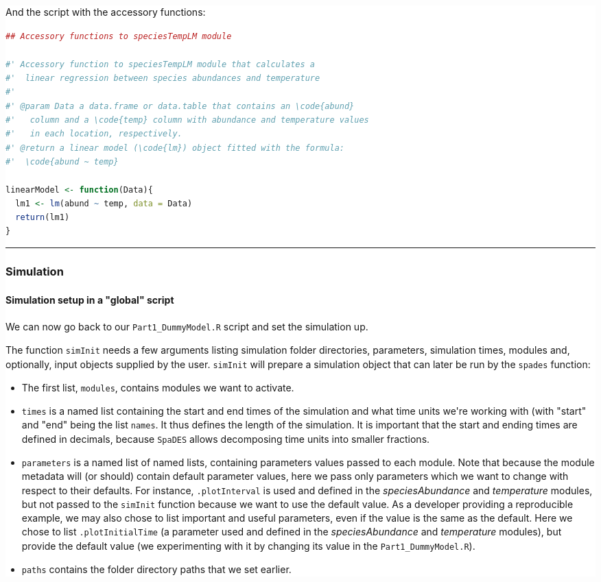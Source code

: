 ```r
```

And the script with the accessory functions:


```r
## Accessory functions to speciesTempLM module

#' Accessory function to speciesTempLM module that calculates a
#'  linear regression between species abundances and temperature
#'
#' @param Data a data.frame or data.table that contains an \code{abund}
#'   column and a \code{temp} column with abundance and temperature values 
#'   in each location, respectively.
#' @return a linear model (\code{lm}) object fitted with the formula:
#'  \code{abund ~ temp}

linearModel <- function(Data){
  lm1 <- lm(abund ~ temp, data = Data)
  return(lm1)
}
```

------------------------------------------------------------------------

### Simulation

#### Simulation setup in a "global" script

We can now go back to our `Part1_DummyModel.R` script and set the simulation up.

The function `simInit` needs a few arguments listing simulation folder directories, parameters, simulation times, modules and, optionally, input objects supplied by the user.
`simInit` will prepare a simulation object that can later be run by the `spades` function:

-   The first list, `modules`, contains modules we want to activate.

-   `times` is a named list containing the start and end times of the simulation and what time units we're working with (with "start" and "end" being the list `names`. It thus defines the length of the simulation. It is important that the start and ending times are defined in decimals, because `SpaDES` allows decomposing time units into smaller fractions.

-   `parameters` is a named list of named lists, containing parameters values passed to each module.
    Note that because the module metadata will (or should) contain default parameter values, here we pass only parameters which we want to change with respect to their defaults.
    For instance, `.plotInterval` is used and defined in the *speciesAbundance* and *temperature* modules, but not passed to the `simInit` function because we want to use the default value.
    As a developer providing a reproducible example, we may also chose to list important and useful parameters, even if the value is the same as the default.
    Here we chose to list `.plotInitialTime` (a parameter used and defined in the *speciesAbundance* and *temperature* modules), but provide the default value (we experimenting with it by changing its value in the `Part1_DummyModel.R`).

-   `paths` contains the folder directory paths that we set earlier.
